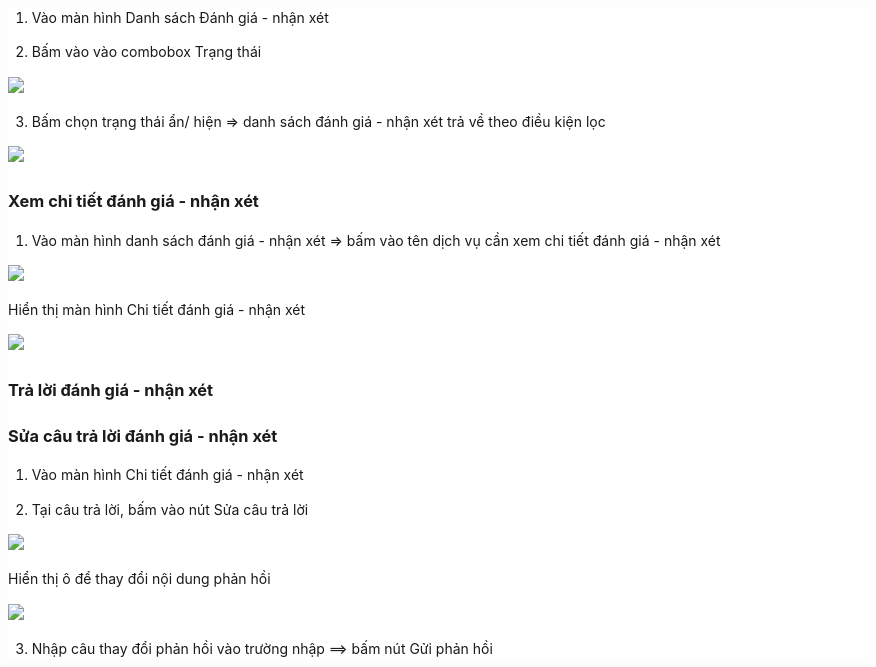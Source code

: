 1. Vào màn hình Danh sách Đánh giá - nhận xét

2. Bấm vào vào combobox Trạng thái

![](/img/dev_rate2.png)

3. Bấm chọn trạng thái ẩn/ hiện ⇒ danh sách đánh giá - nhận xét trả về theo điều kiện lọc

![](/img/dev_rate3.png)

###  Xem chi tiết đánh giá - nhận xét

1. Vào màn hình danh sách đánh giá - nhận xét ⇒ bấm vào tên dịch vụ cần xem chi tiết đánh giá - nhận xét

![](/img/dev_rate4.png)

Hiển thị màn hình Chi tiết đánh giá - nhận xét

![](/img/dev_rate5.png)

### Trả lời đánh giá - nhận xét

###  Sửa câu trả lời đánh giá - nhận xét

1. Vào màn hình Chi tiết đánh giá - nhận xét

2. Tại câu trả lời, bấm vào nút Sửa câu trả lời

![](/img/dev_rate6.png)

Hiển thị ô để thay đổi nội dung phản hồi

![](/img/dev_rate7.png)

3. Nhập câu thay đổi phản hồi vào trường nhập ==> bấm nút Gửi phản hồi
